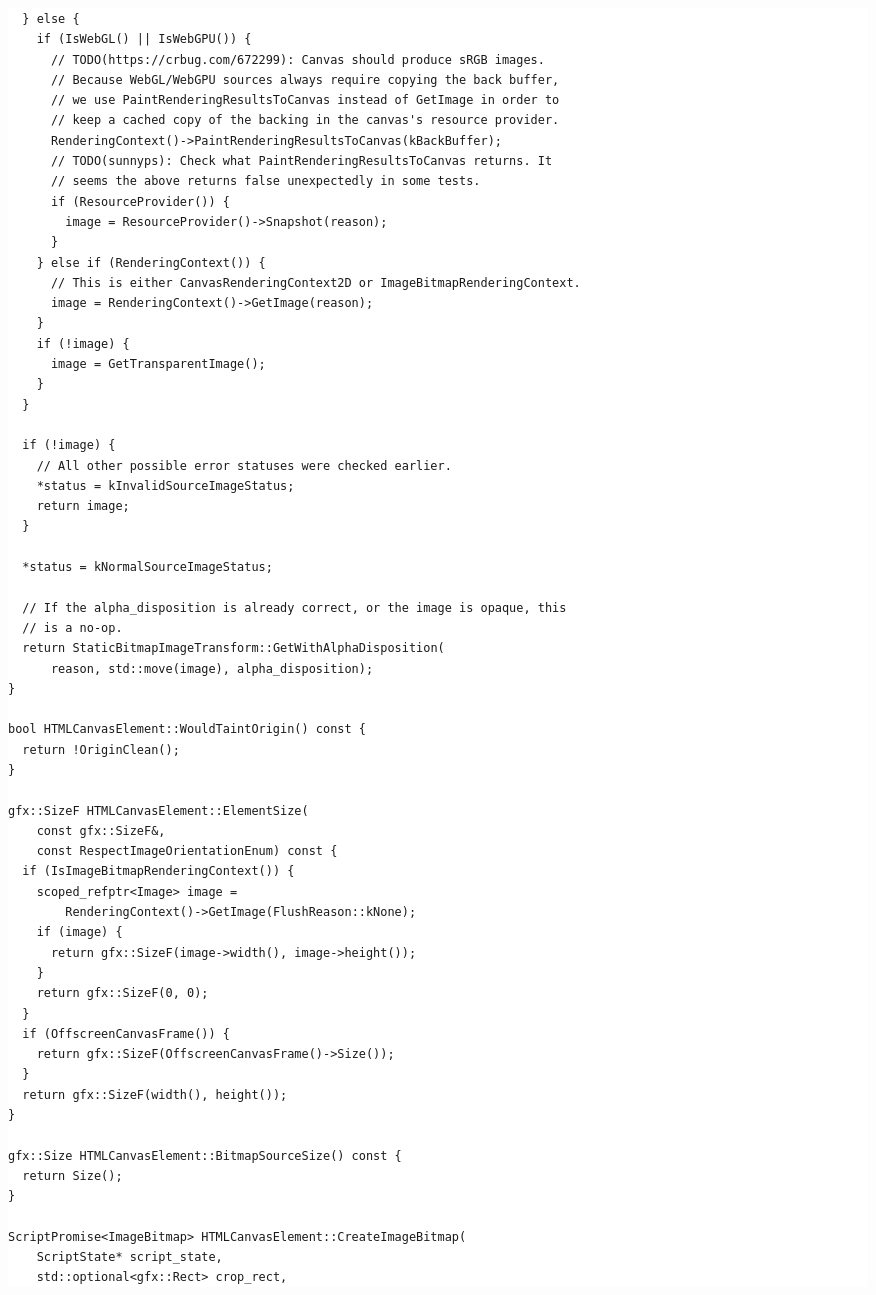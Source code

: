 ```
  } else {
    if (IsWebGL() || IsWebGPU()) {
      // TODO(https://crbug.com/672299): Canvas should produce sRGB images.
      // Because WebGL/WebGPU sources always require copying the back buffer,
      // we use PaintRenderingResultsToCanvas instead of GetImage in order to
      // keep a cached copy of the backing in the canvas's resource provider.
      RenderingContext()->PaintRenderingResultsToCanvas(kBackBuffer);
      // TODO(sunnyps): Check what PaintRenderingResultsToCanvas returns. It
      // seems the above returns false unexpectedly in some tests.
      if (ResourceProvider()) {
        image = ResourceProvider()->Snapshot(reason);
      }
    } else if (RenderingContext()) {
      // This is either CanvasRenderingContext2D or ImageBitmapRenderingContext.
      image = RenderingContext()->GetImage(reason);
    }
    if (!image) {
      image = GetTransparentImage();
    }
  }

  if (!image) {
    // All other possible error statuses were checked earlier.
    *status = kInvalidSourceImageStatus;
    return image;
  }

  *status = kNormalSourceImageStatus;

  // If the alpha_disposition is already correct, or the image is opaque, this
  // is a no-op.
  return StaticBitmapImageTransform::GetWithAlphaDisposition(
      reason, std::move(image), alpha_disposition);
}

bool HTMLCanvasElement::WouldTaintOrigin() const {
  return !OriginClean();
}

gfx::SizeF HTMLCanvasElement::ElementSize(
    const gfx::SizeF&,
    const RespectImageOrientationEnum) const {
  if (IsImageBitmapRenderingContext()) {
    scoped_refptr<Image> image =
        RenderingContext()->GetImage(FlushReason::kNone);
    if (image) {
      return gfx::SizeF(image->width(), image->height());
    }
    return gfx::SizeF(0, 0);
  }
  if (OffscreenCanvasFrame()) {
    return gfx::SizeF(OffscreenCanvasFrame()->Size());
  }
  return gfx::SizeF(width(), height());
}

gfx::Size HTMLCanvasElement::BitmapSourceSize() const {
  return Size();
}

ScriptPromise<ImageBitmap> HTMLCanvasElement::CreateImageBitmap(
    ScriptState* script_state,
    std::optional<gfx::Rect> crop_rect,
```